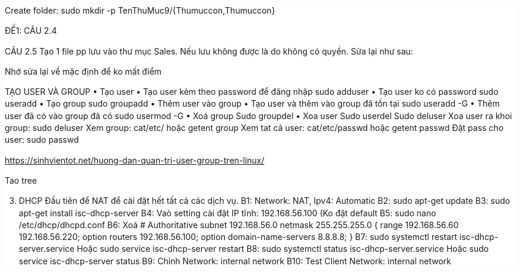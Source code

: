 Create folder: sudo mkdir -p TenThuMuc9/{Thumuccon,Thumuccon}
 





ĐỀ1: CÂU 2.4 	
 

CÂU 2.5 
Tạo 1 file pp lưu vào thư mục Sales. Nếu lưu không được là do không có quyền. Sửa lại như sau:
 	
Nhớ sửa lại về mặc định để ko mất điểm







TẠO USER VÀ GROUP
•	Tạo user
•	Tạo user kèm theo password để đăng nhập
sudo adduser <tenuser>
•	Tạo user ko có password
sudo useradd <tenuser>
•	Tạo group
     sudo groupadd <tengroup>
•	Thêm user vào group
•	Tạo user và thêm vào group đã tồn tại
sudo useradd -G <tengroup> <tenuser>
•	Thêm user đã có vào group đã có
sudo usermod -G <tengroup> <tenuser>
•	Xoá group
Sudo groupdel <tengroup>
•	Xoa user
Sudo userdel <tenuser>
Sudo deluser <tenuser>
Xoa user ra khoi group: sudo deluser <tenuser> <tengroup>
Xem group: cat/etc/<tengroup> hoặc getent group
Xem tat cả user: cat/etc/passwd hoặc getent passwd
Đặt pass cho user: sudo passwd <ten user>
		


https://sinhvientot.net/huong-dan-quan-tri-user-group-tren-linux/
 
Tao tree
 
3. DHCP
Đầu tiên để NAT để cài đặt hết tất cả các dịch vụ.
B1: Network: NAT, Ipv4: Automatic
B2: sudo apt-get update
B3: sudo apt-get install isc-dhcp-server
B4: Vaò setting cài đặt IP tĩnh: 192.168.56.100 (Ko đặt default
B5: sudo nano /etc/dhcp/dhcpd.conf
B6:
Xoá # Authoritative
 subnet 192.168.56.0 netmask 255.255.255.0 {
	range 192.168.56.60 192.168.56.220;
	option routers 192.168.56.100;
	option domain-name-servers 8.8.8.8;
}
B7: sudo systemctl restart isc-dhcp-server.service
Hoặc sudo service isc-dhcp-server restart
B8: sudo systemctl status isc-dhcp-server.service
Hoặc sudo service isc-dhcp-server status
B9: Chỉnh Network: internal network
B10: Test Client Network: internal network
